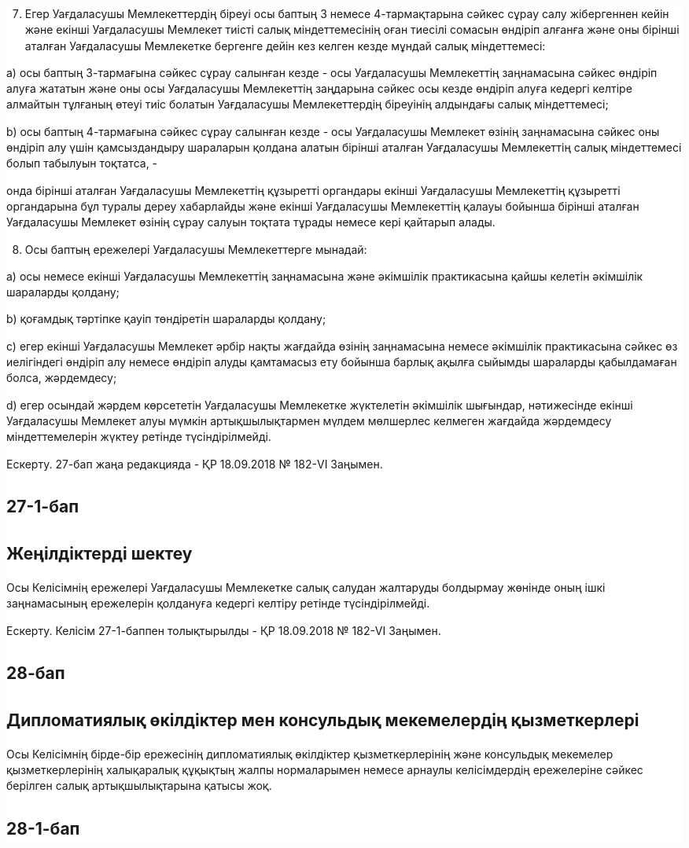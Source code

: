 7. Егер Уағдаласушы Мемлекеттердің біреуі осы баптың 3 немесе 4-тармақтарына сәйкес сұрау салу жібергеннен кейін және екінші Уағдаласушы Мемлекет тиісті салық міндеттемесінің оған тиесілі сомасын өндіріп алғанға және оны бірінші аталған Уағдаласушы Мемлекетке бергенге дейін кез келген кезде мұндай салық міндеттемесі:

a) осы баптың 3-тармағына сәйкес сұрау салынған кезде - осы Уағдаласушы Мемлекеттің заңнамасына сәйкес өндіріп алуға жататын және оны осы Уағдаласушы Мемлекеттің заңдарына сәйкес осы кезде өндіріп алуға кедергі келтіре алмайтын тұлғаның өтеуі тиіс болатын Уағдаласушы Мемлекеттердің біреуінің алдындағы салық міндеттемесі;

b) осы баптың 4-тармағына сәйкес сұрау салынған кезде - осы Уағдаласушы Мемлекет өзінің заңнамасына сәйкес оны өндіріп алу үшін қамсыздандыру шараларын қолдана алатын бірінші аталған Уағдаласушы Мемлекеттің салық міндеттемесі болып табылуын тоқтатса, -

онда бірінші аталған Уағдаласушы Мемлекеттің құзыретті органдары екінші Уағдаласушы Мемлекеттің құзыретті органдарына бұл туралы дереу хабарлайды және екінші Уағдаласушы Мемлекеттің қалауы бойынша бірінші аталған Уағдаласушы Мемлекет өзінің сұрау салуын тоқтата тұрады немесе кері қайтарып алады.

8. Осы баптың ережелері Уағдаласушы Мемлекеттерге мынадай:

a) осы немесе екінші Уағдаласушы Мемлекеттің заңнамасына және әкімшілік практикасына қайшы келетін әкімшілік шараларды қолдану;

b) қоғамдық тәртіпке қауіп төндіретін шараларды қолдану;

c) егер екінші Уағдаласушы Мемлекет әрбір нақты жағдайда өзінің заңнамасына немесе әкімшілік практикасына сәйкес өз иелігіндегі өндіріп алу немесе өндіріп алуды қамтамасыз ету бойынша барлық ақылға сыйымды шараларды қабылдамаған болса, жәрдемдесу;

d) егер осындай жәрдем көрсететін Уағдаласушы Мемлекетке жүктелетін әкімшілік шығындар, нәтижесінде екінші Уағдаласушы Мемлекет алуы мүмкін артықшылықтармен мүлдем мөлшерлес келмеген жағдайда жәрдемдесу міндеттемелерін жүктеу ретінде түсіндірілмейді.

Ескерту. 27-бап жаңа редакцияда - ҚР 18.09.2018 № 182-VІ Заңымен.

## 27-1-бап

## Жеңілдіктерді шектеу

Осы Келісімнің ережелері Уағдаласушы Мемлекетке салық салудан жалтаруды болдырмау жөнінде оның ішкі заңнамасының ережелерін қолдануға кедергі келтіру ретінде түсіндірілмейді.

Ескерту. Келісім 27-1-баппен толықтырылды - ҚР 18.09.2018 № 182-VI Заңымен.

## 28-бап

## Дипломатиялық өкiлдiктер мен консульдық мекемелердiң қызметкерлерi

Осы Келiсiмнiң бiрде-бiр ережесiнiң дипломатиялық өкiлдiктер қызметкерлерiнiң және консульдық мекемелер қызметкерлерiнiң халықаралық құқықтың жалпы нормаларымен немесе арнаулы келiсiмдердiң ережелерiне сәйкес берiлген салық артықшылықтарына қатысы жоқ.

## 28-1-бап
